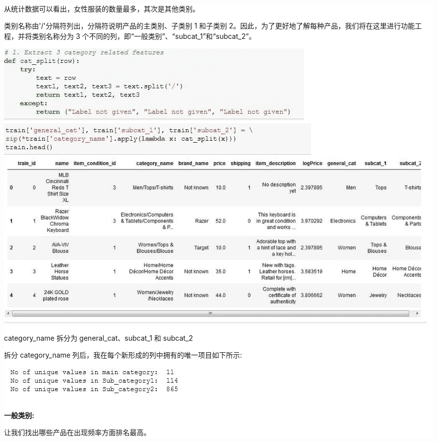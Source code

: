 从统计数据可以看出，女性服装的数量最多，其次是其他类别。

类别名称由'/'分隔符列出，分隔符说明产品的主类别、子类别 1 和子类别 2。因此，为了更好地了解每种产品，我们将在这里进行功能工程，并将类别名称分为 3 个不同的列，即“一般类别”、“subcat_1”和“subcat_2”。

![](img/a593040e20e06ece4c7f05cc4f664a7d.png)![](img/9dfaeddd2c72491577aff5bd79769f95.png)![](img/151b7ec3352e41d18addb7a80e8846bb.png)

category_name 拆分为 general_cat、subcat_1 和 subcat_2

拆分 category_name 列后，我在每个新形成的列中拥有的唯一项目如下所示:

![](img/1c5f06f022b5302af66b67effe24c1bc.png)

**一般类别:**

让我们找出哪些产品在出现频率方面排名最高。
